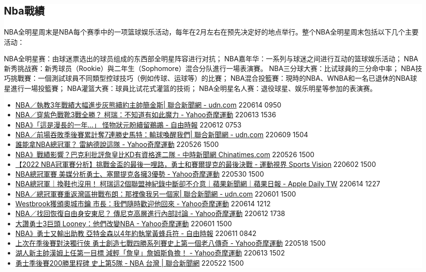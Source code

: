 ## Nba戰績

NBA全明星周末是NBA每个赛季中的一项篮球娱乐活动，每年在2月左右在预先决定好的地点举行。整个NBA全明星周末包括以下几个主要活动：

NBA全明星赛：由球迷票选出的球员组成的东西部全明星阵容进行对抗；
NBA嘉年华：一系列与球迷之间进行互动的篮球娱乐活动；
NBA新秀挑战赛：新秀球员（Rookie）與二年生（Sophomore）混合分队進行一場表演賽。
NBA三分球大赛：比试球員的三分命中率；
NBA技巧挑戰賽：一個測試球員不同類型控球技巧（例如传球、运球等）的比賽；
NBA混合投籃賽：現時的NBA、WNBA和一名已退休的NBA球星進行一場投籃賽；
NBA灌篮大赛：球員比试花式灌篮的技術；
NBA全明星名人赛：退役球星、娱乐明星等参加的表演赛。
- [NBA／執教3年戰績大幅進步灰熊續約主帥簡金斯| 聯合新聞網 - udn.com](https://udn.com/news/story/7002/6386172 "NBA／執教3年戰績大幅進步灰熊續約主帥簡金斯| 聯合新聞網 - udn.com") 220614 0950
- [NBA／穿紫色戰靴3戰全勝？ 柯瑞：不知道有如此魔力 - Yahoo奇摩運動](https://tw.sports.yahoo.com/news/nba-%E7%A9%BF%E7%B4%AB%E8%89%B2%E6%88%B0%E9%9D%B43%E6%88%B0%E5%85%A8%E5%8B%9D-%E6%9F%AF%E7%91%9E-%E4%B8%8D%E7%9F%A5%E9%81%93%E6%9C%89%E5%A6%82%E6%AD%A4%E9%AD%94%E5%8A%9B-065223324.html?bcmt=1 "NBA／穿紫色戰靴3戰全勝？ 柯瑞：不知道有如此魔力 - Yahoo奇摩運動") 220613 1536
- [NBA》「這是漫長的一年...」 怪物狀元盼續留鵜鶘 - 自由時報](https://sports.ltn.com.tw/news/breakingnews/3957505 "NBA》「這是漫長的一年...」 怪物狀元盼續留鵜鶘 - 自由時報") 220612 0753
- [NBA／前場吞敗季後賽累計奪7連勝史馬特：輸球喚醒我們| 聯合新聞網 - udn.com](https://udn.com/news/story/7002/6375892 "NBA／前場吞敗季後賽累計奪7連勝史馬特：輸球喚醒我們| 聯合新聞網 - udn.com") 220609 1504
- [誰能拿NBA總冠軍？ 雷納德說這隊 - Yahoo奇摩運動](https://tw.sports.yahoo.com/news/%E8%AA%B0%E8%83%BD%E6%8B%BFnba%E7%B8%BD%E5%86%A0%E8%BB%8D-%E9%9B%B7%E7%B4%8D%E5%BE%B7%E8%AA%AA%E9%80%99%E9%9A%8A-081039538.html "誰能拿NBA總冠軍？ 雷納德說這隊 - Yahoo奇摩運動") 220526 1500
- [NBA》戰績影響？巴克利批評詹皇比KD有資格進二隊 - 中時新聞網 Chinatimes.com](https://www.chinatimes.com/realtimenews/20220526001159-260403 "NBA》戰績影響？巴克利批評詹皇比KD有資格進二隊 - 中時新聞網 Chinatimes.com") 220526 1500
- [【2022 NBA冠軍賽分析】挑戰金盃的最後一哩路，勇士和賽爾提克的最後決戰 - 運動視界 Sports Vision](https://www.sportsv.net/articles/94861 "【2022 NBA冠軍賽分析】挑戰金盃的最後一哩路，勇士和賽爾提克的最後決戰 - 運動視界 Sports Vision") 220602 1500
- [NBA總冠軍賽 美媒分析勇士、塞爾提克各擁3優勢 - Yahoo奇摩運動](https://tw.sports.yahoo.com/news/nba%E7%B8%BD%E5%86%A0%E8%BB%8D%E8%B3%BD-%E7%BE%8E%E5%AA%92%E5%88%86%E6%9E%90%E5%8B%87%E5%A3%AB-%E5%A1%9E%E7%88%BE%E6%8F%90%E5%85%8B%E5%90%84%E6%93%813%E5%84%AA%E5%8B%A2-010925192.html "NBA總冠軍賽 美媒分析勇士、塞爾提克各擁3優勢 - Yahoo奇摩運動") 220530 1500
- [NBA總冠軍｜換鞋也沒用！ 柯瑞這2個聯盟神紀錄中斷卻不介意｜蘋果新聞網｜蘋果日報 - Apple Daily TW](https://www.appledaily.com.tw/sports/20220614/I3BBAOZZXRCPXMRM6QIPEQVRSI/ "NBA總冠軍｜換鞋也沒用！ 柯瑞這2個聯盟神紀錄中斷卻不介意｜蘋果新聞網｜蘋果日報 - Apple Daily TW") 220614 1227
- [NBA／總冠軍賽重返灣區拚戰布朗：那裡像我另一個家| 聯合新聞網 - udn.com](https://udn.com/news/story/7002/6355740 "NBA／總冠軍賽重返灣區拚戰布朗：那裡像我另一個家| 聯合新聞網 - udn.com") 220601 1500
- [Westbrook獲頒奧城市鑰 市長：我們隨時歡迎他回來 - Yahoo奇摩運動](https://tw.sports.yahoo.com/news/westbrook%E7%8D%B2%E9%A0%92%E5%A5%A7%E5%9F%8E%E5%B8%82%E9%91%B0-%E5%B8%82%E9%95%B7%EF%BC%9A%E6%88%91%E5%80%91%E9%9A%A8%E6%99%82%E6%AD%A1%E8%BF%8E%E4%BB%96%E5%9B%9E%E4%BE%86-002439910.html "Westbrook獲頒奧城市鑰 市長：我們隨時歡迎他回來 - Yahoo奇摩運動") 220614 1212
- [NBA／找回恢復自由身安東尼？ 傳尼克高層進行內部討論 - Yahoo奇摩運動](https://tw.sports.yahoo.com/news/nba-%E6%89%BE%E5%9B%9E%E6%81%A2%E5%BE%A9%E8%87%AA%E7%94%B1%E8%BA%AB%E5%AE%89%E6%9D%B1%E5%B0%BC-%E5%82%B3%E5%B0%BC%E5%85%8B%E9%AB%98%E5%B1%A4%E9%80%B2%E8%A1%8C%E5%85%A7%E9%83%A8%E8%A8%8E%E8%AB%96-033421964.html "NBA／找回恢復自由身安東尼？ 傳尼克高層進行內部討論 - Yahoo奇摩運動") 220612 1738
- [大讚勇士3巨頭 Looney：他們改變NBA - Yahoo奇摩運動](https://tw.sports.yahoo.com/news/%E5%A4%A7%E8%AE%9A%E5%8B%87%E5%A3%AB3%E5%B7%A8%E9%A0%AD-looney-%E4%BB%96%E5%80%91%E6%94%B9%E8%AE%8Anba-052451308.html "大讚勇士3巨頭 Looney：他們改變NBA - Yahoo奇摩運動") 220601 1500
- [NBA》勇士又輸出助教 亞特金森以4年約執掌黃蜂兵符 - 自由時報](https://sports.ltn.com.tw/news/breakingnews/3956654 "NBA》勇士又輸出助教 亞特金森以4年約執掌黃蜂兵符 - 自由時報") 220611 0842
- [上次在季後賽對決獨行俠 勇士創造七戰四勝系列賽史上第一個老八傳奇 - Yahoo奇摩運動](https://tw.sports.yahoo.com/news/%E4%B8%8A%E6%AC%A1%E5%9C%A8%E5%AD%A3%E5%BE%8C%E8%B3%BD%E5%B0%8D%E6%B1%BA%E7%8D%A8%E8%A1%8C%E4%BF%A0-%E5%8B%87%E5%A3%AB%E5%89%B5%E9%80%A0%E4%B8%83%E6%88%B0%E5%9B%9B%E5%8B%9D%E7%B3%BB%E5%88%97%E8%B3%BD%E5%8F%B2%E4%B8%8A%E7%AC%AC%E4%B8%80%E5%80%8B%E8%80%81%E5%85%AB%E5%82%B3%E5%A5%87-010554890.html "上次在季後賽對決獨行俠 勇士創造七戰四勝系列賽史上第一個老八傳奇 - Yahoo奇摩運動") 220518 1500
- [湖人新主帥漢姆上任第一目標 減輕「詹皇」詹姆斯負擔！ - Yahoo奇摩運動](https://tw.sports.yahoo.com/news/%E6%B9%96%E4%BA%BA%E6%96%B0%E4%B8%BB%E5%B8%A5%E6%BC%A2%E5%A7%86%E4%B8%8A%E4%BB%BB%E7%AC%AC-%E7%9B%AE%E6%A8%99-%E6%B8%9B%E8%BC%95-%E8%A9%B9%E7%9A%87-%E8%A9%B9%E5%A7%86%E6%96%AF%E8%B2%A0%E6%93%94-031535954.html "湖人新主帥漢姆上任第一目標 減輕「詹皇」詹姆斯負擔！ - Yahoo奇摩運動") 220613 1502
- [勇士季後賽200勝里程碑 史上第5隊 - NBA 台灣 | 聯合新聞網](https://nba.udn.com/nba/story/6780/6332293 "勇士季後賽200勝里程碑 史上第5隊 - NBA 台灣 | 聯合新聞網") 220522 1500